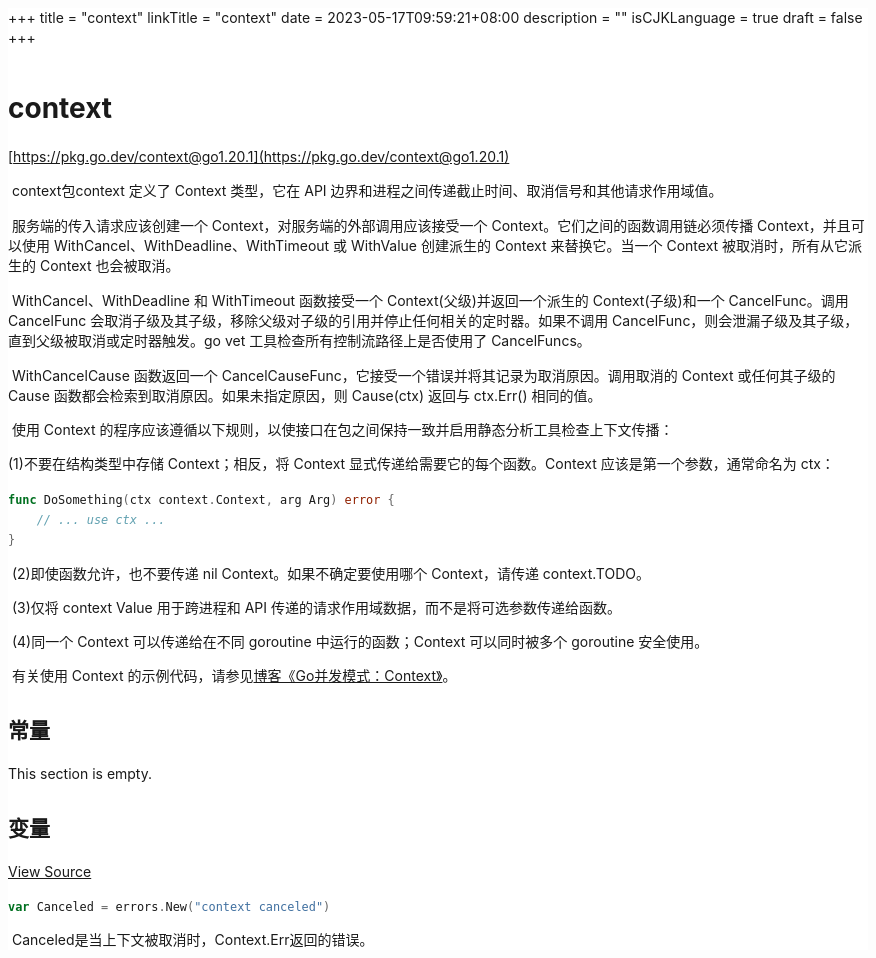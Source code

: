 +++
title = "context"
linkTitle = "context"
date = 2023-05-17T09:59:21+08:00
description = ""
isCJKLanguage = true
draft = false
+++
# context

[https://pkg.go.dev/context@go1.20.1](https://pkg.go.dev/context@go1.20.1)

​	context包context 定义了 Context 类型，它在 API 边界和进程之间传递截止时间、取消信号和其他请求作用域值。

​	服务端的传入请求应该创建一个 Context，对服务端的外部调用应该接受一个 Context。它们之间的函数调用链必须传播 Context，并且可以使用 WithCancel、WithDeadline、WithTimeout 或 WithValue 创建派生的 Context 来替换它。当一个 Context 被取消时，所有从它派生的 Context 也会被取消。	

​	WithCancel、WithDeadline 和 WithTimeout 函数接受一个 Context(父级)并返回一个派生的 Context(子级)和一个 CancelFunc。调用 CancelFunc 会取消子级及其子级，移除父级对子级的引用并停止任何相关的定时器。如果不调用 CancelFunc，则会泄漏子级及其子级，直到父级被取消或定时器触发。go vet 工具检查所有控制流路径上是否使用了 CancelFuncs。

​	WithCancelCause 函数返回一个 CancelCauseFunc，它接受一个错误并将其记录为取消原因。调用取消的 Context 或任何其子级的 Cause 函数都会检索到取消原因。如果未指定原因，则 Cause(ctx) 返回与 ctx.Err() 相同的值。	

​	使用 Context 的程序应该遵循以下规则，以使接口在包之间保持一致并启用静态分析工具检查上下文传播：	

(1)不要在结构类型中存储 Context；相反，将 Context 显式传递给需要它的每个函数。Context 应该是第一个参数，通常命名为 ctx：

```go linenums="1"
func DoSomething(ctx context.Context, arg Arg) error {
	// ... use ctx ...
}
```

​	(2)即使函数允许，也不要传递 nil Context。如果不确定要使用哪个 Context，请传递 context.TODO。

​	(3)仅将 context Value 用于跨进程和 API 传递的请求作用域数据，而不是将可选参数传递给函数。

​	(4)同一个 Context 可以传递给在不同 goroutine 中运行的函数；Context 可以同时被多个 goroutine 安全使用。

​	有关使用 Context 的示例代码，请参见[博客《Go并发模式：Context》](../../GoBlog/2014/GoConcurrencyPatternsContext)。


## 常量 

This section is empty.

## 变量

[View Source](https://cs.opensource.google/go/go/+/go1.20.1:src/context/context.go;l=163)

```go linenums="1"
var Canceled = errors.New("context canceled")
```

​	Canceled是当上下文被取消时，Context.Err返回的错误。
